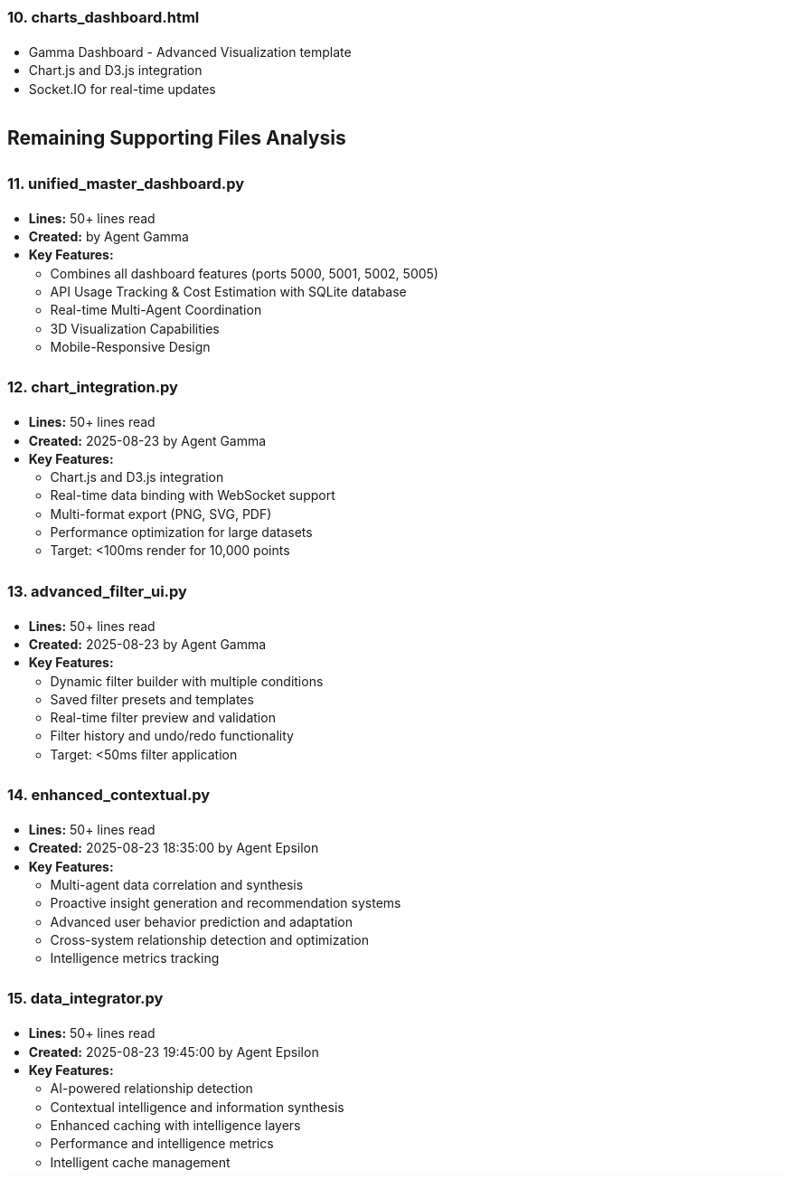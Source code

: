 ### 10. charts_dashboard.html  
- Gamma Dashboard - Advanced Visualization template
- Chart.js and D3.js integration
- Socket.IO for real-time updates

## Remaining Supporting Files Analysis

### 11. unified_master_dashboard.py
- **Lines:** 50+ lines read
- **Created:** by Agent Gamma
- **Key Features:**
  - Combines all dashboard features (ports 5000, 5001, 5002, 5005)
  - API Usage Tracking & Cost Estimation with SQLite database
  - Real-time Multi-Agent Coordination
  - 3D Visualization Capabilities
  - Mobile-Responsive Design

### 12. chart_integration.py
- **Lines:** 50+ lines read  
- **Created:** 2025-08-23 by Agent Gamma
- **Key Features:**
  - Chart.js and D3.js integration
  - Real-time data binding with WebSocket support
  - Multi-format export (PNG, SVG, PDF)
  - Performance optimization for large datasets
  - Target: <100ms render for 10,000 points

### 13. advanced_filter_ui.py
- **Lines:** 50+ lines read
- **Created:** 2025-08-23 by Agent Gamma  
- **Key Features:**
  - Dynamic filter builder with multiple conditions
  - Saved filter presets and templates
  - Real-time filter preview and validation
  - Filter history and undo/redo functionality
  - Target: <50ms filter application

### 14. enhanced_contextual.py
- **Lines:** 50+ lines read
- **Created:** 2025-08-23 18:35:00 by Agent Epsilon
- **Key Features:**
  - Multi-agent data correlation and synthesis
  - Proactive insight generation and recommendation systems  
  - Advanced user behavior prediction and adaptation
  - Cross-system relationship detection and optimization
  - Intelligence metrics tracking

### 15. data_integrator.py
- **Lines:** 50+ lines read
- **Created:** 2025-08-23 19:45:00 by Agent Epsilon
- **Key Features:**
  - AI-powered relationship detection
  - Contextual intelligence and information synthesis  
  - Enhanced caching with intelligence layers
  - Performance and intelligence metrics
  - Intelligent cache management
